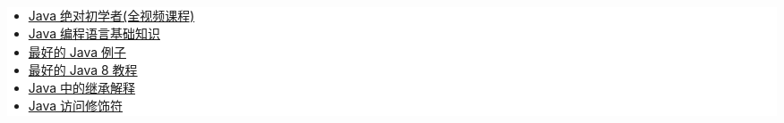 *   [Java 绝对初学者(全视频课程)](https://www.freecodecamp.org/news/java-for-absolute-beginners-full-course/)
*   [Java 编程语言基础知识](https://www.freecodecamp.org/news/java-programming-language-basics/)
*   [最好的 Java 例子](https://www.freecodecamp.org/news/java-example/)
*   [最好的 Java 8 教程](https://www.freecodecamp.org/news/best-java-8-tutorial/)
*   [Java 中的继承解释](https://www.freecodecamp.org/news/inheritance-in-java-explained/)
*   [Java 访问修饰符](https://guide.freecodecamp.org/java/access-modifiers/)